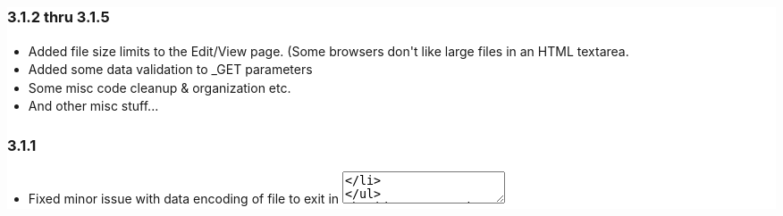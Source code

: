 ### 3.1.2 thru 3.1.5

- Added file size limits to the Edit/View page. (Some browsers don't like large files in an HTML textarea.
- Added some data validation to _GET parameters
- Some misc code cleanup & organization etc.
- And other misc stuff...

### 3.1.1

- Fixed minor issue with data encoding of file to exit in <textarea>

### 3.1

- (Very) moderate data validation improvements.
- Reorganized & funcionalized() most of the code.

### 3.0

- Implemented svg icons

### 2.0

- OneFileCMS is now actually ONE FILE! No external style sheets or icons.
  __(Of course, external style sheets & icons can be added back in, if you like.)__

- This is OneFileCMS "Lite", and will be maintained along with v3.0

### 1.5 

- Style sheet is now part of onfilecms.php file, but still uses external icons.
- Some minor logic improvements on Edit & Index pages.

### 1.4.0

- Substantial code reorganization & updates.


### 1.2.4 - 1.3.0

- DO NOT USE THESE VERSIONS!
- Mostly just a bunch of code modifications.
- These versions have issues, primarily when on the home/root page your site. 

### 1.2.3

- Fixed check for local css. If not found, loads hosted copy. 
  (This will soon be a moot point...)

### 1.2.2

- On "Edit" page, images are now displayed directly, instead of a disabled textarea.
- Logout page replaced with standard "alert" message on login screen.
